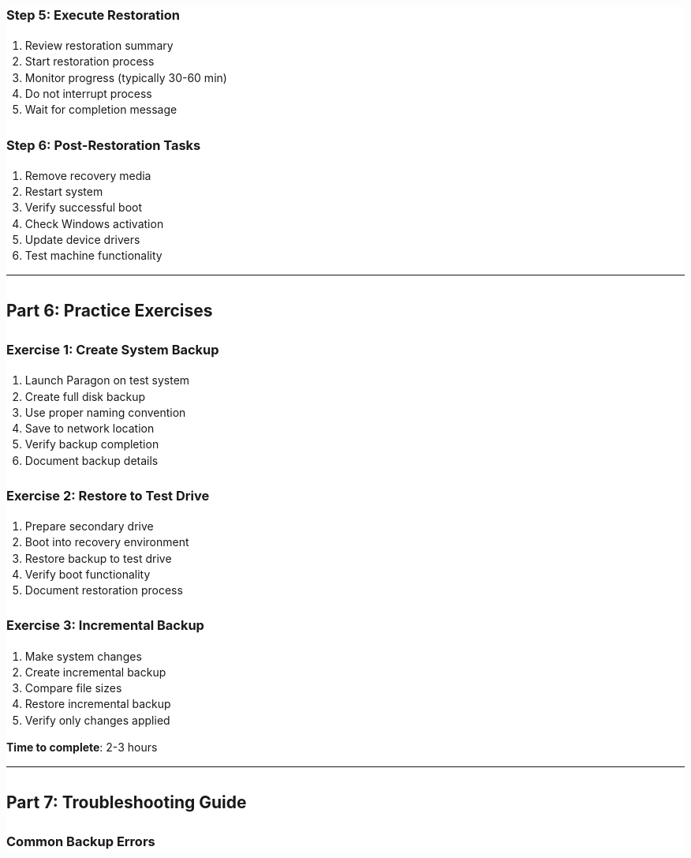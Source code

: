 ### Step 5: Execute Restoration
1. Review restoration summary
2. Start restoration process
3. Monitor progress (typically 30-60 min)
4. Do not interrupt process
5. Wait for completion message

### Step 6: Post-Restoration Tasks
1. Remove recovery media
2. Restart system
3. Verify successful boot
4. Check Windows activation
5. Update device drivers
6. Test machine functionality

---

## Part 6: Practice Exercises

### Exercise 1: Create System Backup
1. Launch Paragon on test system
2. Create full disk backup
3. Use proper naming convention
4. Save to network location
5. Verify backup completion
6. Document backup details

### Exercise 2: Restore to Test Drive
1. Prepare secondary drive
2. Boot into recovery environment
3. Restore backup to test drive
4. Verify boot functionality
5. Document restoration process

### Exercise 3: Incremental Backup
1. Make system changes
2. Create incremental backup
3. Compare file sizes
4. Restore incremental backup
5. Verify only changes applied

**Time to complete**: 2-3 hours

---

## Part 7: Troubleshooting Guide

### Common Backup Errors
